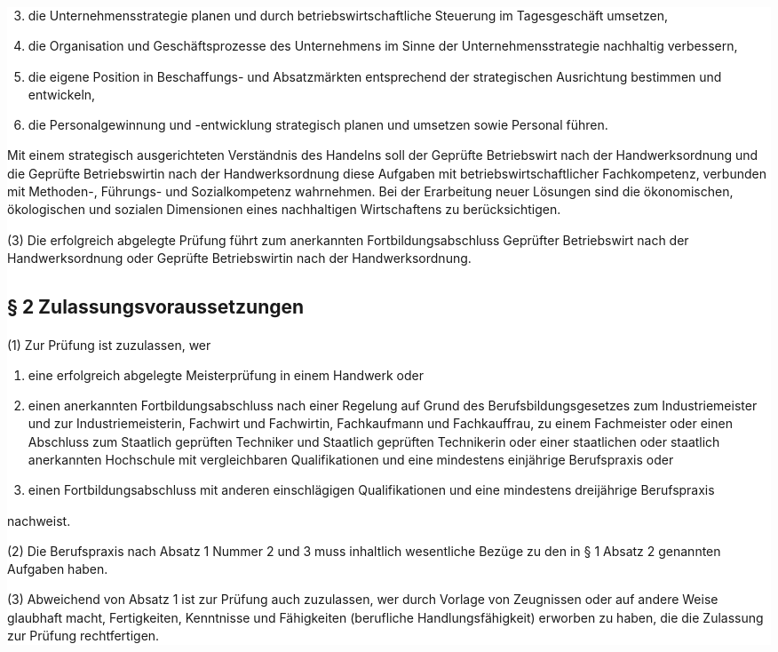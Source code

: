 
3.  die Unternehmensstrategie planen und durch betriebswirtschaftliche
    Steuerung im Tagesgeschäft umsetzen,


4.  die Organisation und Geschäftsprozesse des Unternehmens im Sinne der
    Unternehmensstrategie nachhaltig verbessern,


5.  die eigene Position in Beschaffungs- und Absatzmärkten entsprechend
    der strategischen Ausrichtung bestimmen und entwickeln,


6.  die Personalgewinnung und -entwicklung strategisch planen und umsetzen
    sowie Personal führen.



Mit einem strategisch ausgerichteten Verständnis des Handelns soll der
Geprüfte Betriebswirt nach der Handwerksordnung und die Geprüfte
Betriebswirtin nach der Handwerksordnung diese Aufgaben mit
betriebswirtschaftlicher Fachkompetenz, verbunden mit Methoden-,
Führungs- und Sozialkompetenz wahrnehmen. Bei der Erarbeitung neuer
Lösungen sind die ökonomischen, ökologischen und sozialen Dimensionen
eines nachhaltigen Wirtschaftens zu berücksichtigen.

(3) Die erfolgreich abgelegte Prüfung führt zum anerkannten
Fortbildungsabschluss Geprüfter Betriebswirt nach der Handwerksordnung
oder Geprüfte Betriebswirtin nach der Handwerksordnung.


## § 2 Zulassungsvoraussetzungen

(1) Zur Prüfung ist zuzulassen, wer

1.  eine erfolgreich abgelegte Meisterprüfung in einem Handwerk oder


2.  einen anerkannten Fortbildungsabschluss nach einer Regelung auf Grund
    des Berufsbildungsgesetzes zum Industriemeister und zur
    Industriemeisterin, Fachwirt und Fachwirtin, Fachkaufmann und
    Fachkauffrau, zu einem Fachmeister oder einen Abschluss zum Staatlich
    geprüften Techniker und Staatlich geprüften Technikerin oder einer
    staatlichen oder staatlich anerkannten Hochschule mit vergleichbaren
    Qualifikationen und eine mindestens einjährige Berufspraxis oder


3.  einen Fortbildungsabschluss mit anderen einschlägigen Qualifikationen
    und eine mindestens dreijährige Berufspraxis



nachweist.

(2) Die Berufspraxis nach Absatz 1 Nummer 2 und 3 muss inhaltlich
wesentliche Bezüge zu den in § 1 Absatz 2 genannten Aufgaben haben.

(3) Abweichend von Absatz 1 ist zur Prüfung auch zuzulassen, wer durch
Vorlage von Zeugnissen oder auf andere Weise glaubhaft macht,
Fertigkeiten, Kenntnisse und Fähigkeiten (berufliche
Handlungsfähigkeit) erworben zu haben, die die Zulassung zur Prüfung
rechtfertigen.
